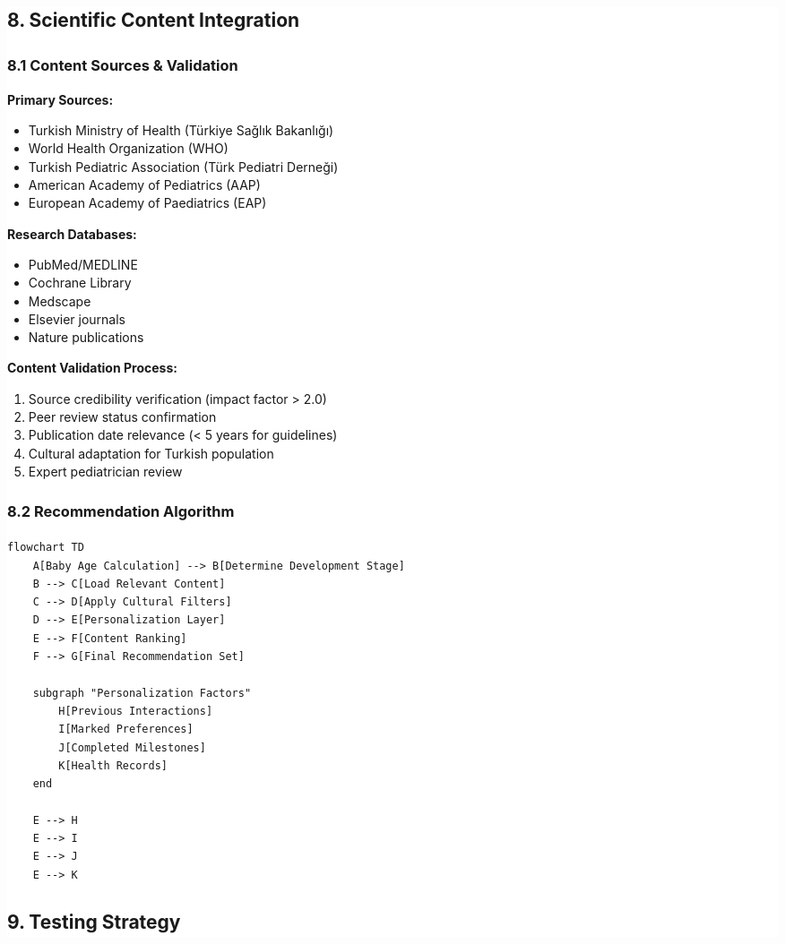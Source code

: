 ## 8. Scientific Content Integration

### 8.1 Content Sources & Validation

**Primary Sources:**
- Turkish Ministry of Health (Türkiye Sağlık Bakanlığı)
- World Health Organization (WHO)
- Turkish Pediatric Association (Türk Pediatri Derneği)
- American Academy of Pediatrics (AAP)
- European Academy of Paediatrics (EAP)

**Research Databases:**
- PubMed/MEDLINE
- Cochrane Library
- Medscape
- Elsevier journals
- Nature publications

**Content Validation Process:**
1. Source credibility verification (impact factor > 2.0)
2. Peer review status confirmation
3. Publication date relevance (< 5 years for guidelines)
4. Cultural adaptation for Turkish population
5. Expert pediatrician review

### 8.2 Recommendation Algorithm

```mermaid
flowchart TD
    A[Baby Age Calculation] --> B[Determine Development Stage]
    B --> C[Load Relevant Content]
    C --> D[Apply Cultural Filters]
    D --> E[Personalization Layer]
    E --> F[Content Ranking]
    F --> G[Final Recommendation Set]
    
    subgraph "Personalization Factors"
        H[Previous Interactions]
        I[Marked Preferences]
        J[Completed Milestones]
        K[Health Records]
    end
    
    E --> H
    E --> I
    E --> J
    E --> K
```

## 9. Testing Strategy
